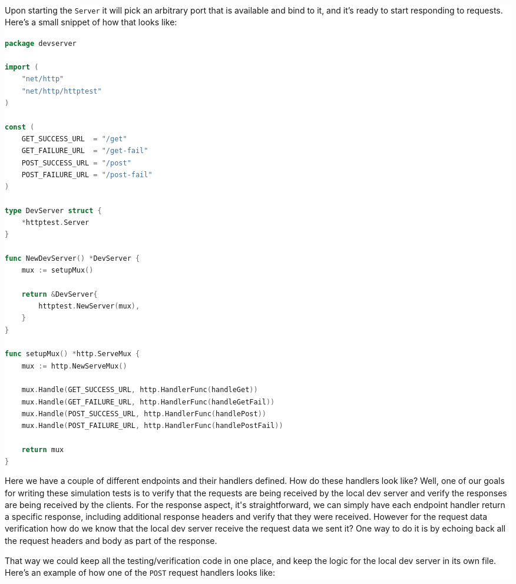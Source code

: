 Upon starting the `Server` it will pick an arbitrary port that is available and bind to it, and it’s ready to start responding to requests. Here’s a small snippet of how that looks like:

```go
package devserver

import (
	"net/http"
	"net/http/httptest"
)

const (
	GET_SUCCESS_URL  = "/get"
	GET_FAILURE_URL  = "/get-fail"
	POST_SUCCESS_URL = "/post"
	POST_FAILURE_URL = "/post-fail"
)

type DevServer struct {
	*httptest.Server
}

func NewDevServer() *DevServer {
	mux := setupMux()

	return &DevServer{
		httptest.NewServer(mux),
	}
}

func setupMux() *http.ServeMux {
	mux := http.NewServeMux()

	mux.Handle(GET_SUCCESS_URL, http.HandlerFunc(handleGet))
	mux.Handle(GET_FAILURE_URL, http.HandlerFunc(handleGetFail))
	mux.Handle(POST_SUCCESS_URL, http.HandlerFunc(handlePost))
	mux.Handle(POST_FAILURE_URL, http.HandlerFunc(handlePostFail))

	return mux
}
```

Here we have a couple of different endpoints and their handlers defined. How do these handlers look like? Well, one of our goals for writing these simulation tests is to verify that the requests are being received by the local dev server and verify the responses are being received by the clients. For the response aspect, it's straightforward, we can simply have each endpoint handler return a specific response, including additional response headers and verify that they were received. However for the request data verification how do we know that the local dev server receive the request data we sent it? One way to do it is by echoing back all the request headers and body as part of the response.

That way we could keep all the testing/verification code in one place, and keep the logic for the local dev server in its own file. Here’s an example of how one of the `POST` request handlers looks like:
